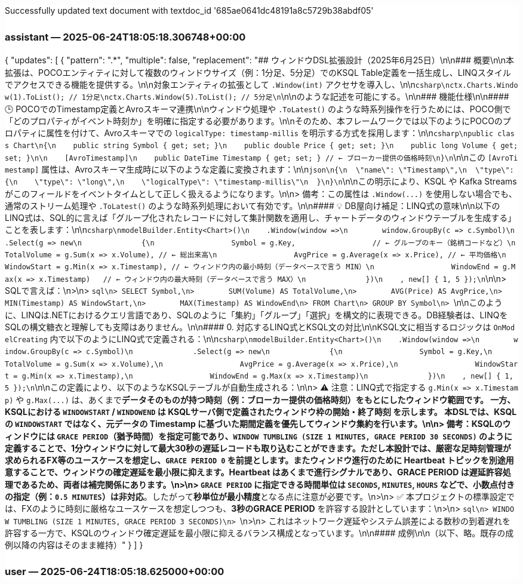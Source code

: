 Successfully updated text document with textdoc_id '685ae0641dc48191a8c5729b38abdf05'
### assistant — 2025-06-24T18:05:18.306748+00:00

{
  "updates": [
    {
      "pattern": ".*",
      "multiple": false,
      "replacement": "## ウィンドウDSL拡張設計（2025年6月25日）\n\n### 概要\n\n本拡張は、POCOエンティティに対して複数のウィンドウサイズ（例：1分足、5分足）でのKSQL Table定義を一括生成し、LINQスタイルでアクセスできる機能を提供する。\n\n対象エンティティの拡張として `.Window(int)` アクセサを導入し、\n\n```csharp\nctx.Charts.Window(1).ToList(); // 1分足\nctx.Charts.Window(5).ToList(); // 5分足\n```\n\nのような記述を可能にする。\n\n### 機能仕様\n\n#### 🕒 POCOでのTimestamp定義とAvroスキーマ連携\n\nウィンドウ処理や `.ToLatest()` のような時系列操作を行うためには、POCO側で「どのプロパティがイベント時刻か」を明確に指定する必要があります。\n\nそのため、本フレームワークでは以下のようにPOCOのプロパティに属性を付けて、Avroスキーマでの `logicalType: timestamp-millis` を明示する方式を採用します：\n\n```csharp\npublic class Chart\n{\n    public string Symbol { get; set; }\n    public double Price { get; set; }\n    public long Volume { get; set; }\n\n    [AvroTimestamp]\n    public DateTime Timestamp { get; set; } // ← ブローカー提供の価格時刻\n}\n```\n\nこの `[AvroTimestamp]` 属性は、Avroスキーマ生成時に以下のような定義に変換されます：\n\n```json\n{\n  \"name\": \"Timestamp\",\n  \"type\": {\n    \"type\": \"long\",\n    \"logicalType\": \"timestamp-millis\"\n  }\n}\n```\n\nこの明示により、KSQL や Kafka Streams がこのフィールドをイベントタイムとして正しく扱えるようになります。\n\n> 備考：この属性は `.Window(...)` を使用しない場合でも、通常のストリーム処理や `.ToLatest()` のような時系列処理において有効です。\n\n#### 💡 DB屋向け補足：LINQ式の意味\n\n以下のLINQ式は、SQL的に言えば「グループ化されたレコードに対して集計関数を適用し、チャートデータのウィンドウテーブルを生成する」ことを表します：\n\n```csharp\nmodelBuilder.Entity<Chart>()\n    .Window(window =>\n        window.GroupBy(c => c.Symbol)\n              .Select(g => new\n              {\n                  Symbol = g.Key,                  // ← グループのキー（銘柄コードなど）\n                  TotalVolume = g.Sum(x => x.Volume), // ← 総出来高\n                  AvgPrice = g.Average(x => x.Price), // ← 平均価格\n                  WindowStart = g.Min(x => x.Timestamp), // ← ウィンドウ内の最小時刻（データベースで言う MIN）\n                  WindowEnd = g.Max(x => x.Timestamp)   // ← ウィンドウ内の最大時刻（データベースで言う MAX）\n              })\n    , new[] { 1, 5 });\n```\n\n> SQLで言えば：\n>\n> ```sql\n> SELECT Symbol,\n>        SUM(Volume) AS TotalVolume,\n>        AVG(Price) AS AvgPrice,\n>        MIN(Timestamp) AS WindowStart,\n>        MAX(Timestamp) AS WindowEnd\n> FROM Chart\n> GROUP BY Symbol\n> ```\n\nこのように、LINQは.NETにおけるクエリ言語であり、SQLのように「集約」「グループ」「選択」を構文的に表現できる。DB経験者は、LINQをSQLの構文糖衣と理解しても支障はありません。\n\n#### 0. 対応するLINQ式とKSQL文の対比\n\nKSQL文に相当するロジックは `OnModelCreating` 内で以下のようにLINQ式で定義される：\n\n```csharp\nmodelBuilder.Entity<Chart>()\n    .Window(window =>\n        window.GroupBy(c => c.Symbol)\n              .Select(g => new\n              {\n                  Symbol = g.Key,\n                  TotalVolume = g.Sum(x => x.Volume),\n                  AvgPrice = g.Average(x => x.Price),\n                  WindowStart = g.Min(x => x.Timestamp),\n                  WindowEnd = g.Max(x => x.Timestamp)\n              })\n    , new[] { 1, 5 });\n```\n\nこの定義により、以下のようなKSQLテーブルが自動生成される：\n\n> ⚠ 注意：LINQ式で指定する `g.Min(x => x.Timestamp)` や `g.Max(...)` は、あくまで**データそのものが持つ時刻（例：ブローカー提供の価格時刻）**をもとにしたウィンドウ範囲です。 一方、KSQLにおける `WINDOWSTART` / `WINDOWEND` は **KSQLサーバ側で定義されたウィンドウ枠の開始・終了時刻** を示します。 本DSLでは、KSQLの `WINDOWSTART` ではなく、**元データの Timestamp に基づいた期間定義を優先**してウィンドウ集約を行います。\n\n> 備考：KSQLのウィンドウには `GRACE PERIOD`（猶予時間）を指定可能であり、`WINDOW TUMBLING (SIZE 1 MINUTES, GRACE PERIOD 30 SECONDS)` のように定義することで、1分ウィンドウに対して最大30秒の遅延レコードも取り込むことができます。ただし本設計では、厳密な足時刻管理が求められるFX等のユースケースを想定し、`GRACE PERIOD 0` を前提とします。またウィンドウ進行のために Heartbeat トピックを別途用意することで、ウィンドウの確定遅延を最小限に抑えます。Heartbeat はあくまで進行シグナルであり、GRACE PERIOD は遅延許容処理であるため、両者は補完関係にあります。\n>\n> `GRACE PERIOD` に指定できる時間単位は `SECONDS`, `MINUTES`, `HOURS` などで、小数点付きの指定（例：`0.5 MINUTES`）は**非対応**。したがって**秒単位が最小精度**となる点に注意が必要です。\n>\n> ✅ 本プロジェクトの標準設定では、FXのように時刻に厳格なユースケースを想定しつつも、**3秒のGRACE PERIOD** を許容する設計としています：\n>\n> ```sql\n> WINDOW TUMBLING (SIZE 1 MINUTES, GRACE PERIOD 3 SECONDS)\n> ```\n>\n> これはネットワーク遅延やシステム誤差による数秒の到着遅れを許容する一方で、KSQLのウィンドウ確定遅延を最小限に抑えるバランス構成となっています。\n\n#### 成例\n\n（以下、略。既存の成例以降の内容はそのまま維持）"
    }
  ]
}
### user — 2025-06-24T18:05:18.625000+00:00
